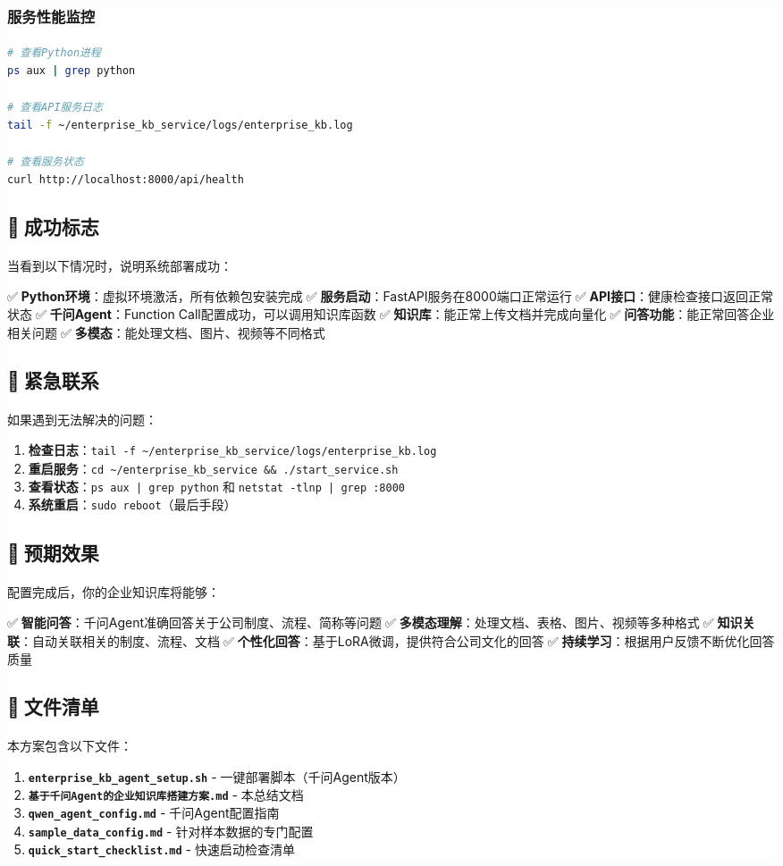 ### 服务性能监控
```bash
# 查看Python进程
ps aux | grep python

# 查看API服务日志
tail -f ~/enterprise_kb_service/logs/enterprise_kb.log

# 查看服务状态
curl http://localhost:8000/api/health
```

## 🎯 成功标志

当看到以下情况时，说明系统部署成功：

✅ **Python环境**：虚拟环境激活，所有依赖包安装完成
✅ **服务启动**：FastAPI服务在8000端口正常运行
✅ **API接口**：健康检查接口返回正常状态
✅ **千问Agent**：Function Call配置成功，可以调用知识库函数
✅ **知识库**：能正常上传文档并完成向量化
✅ **问答功能**：能正常回答企业相关问题
✅ **多模态**：能处理文档、图片、视频等不同格式

## 🚨 紧急联系

如果遇到无法解决的问题：

1. **检查日志**：`tail -f ~/enterprise_kb_service/logs/enterprise_kb.log`
2. **重启服务**：`cd ~/enterprise_kb_service && ./start_service.sh`
3. **查看状态**：`ps aux | grep python` 和 `netstat -tlnp | grep :8000`
4. **系统重启**：`sudo reboot`（最后手段）

## 🎉 预期效果

配置完成后，你的企业知识库将能够：

✅ **智能问答**：千问Agent准确回答关于公司制度、流程、简称等问题
✅ **多模态理解**：处理文档、表格、图片、视频等多种格式
✅ **知识关联**：自动关联相关的制度、流程、文档
✅ **个性化回答**：基于LoRA微调，提供符合公司文化的回答
✅ **持续学习**：根据用户反馈不断优化回答质量

## 📁 文件清单

本方案包含以下文件：

1. **`enterprise_kb_agent_setup.sh`** - 一键部署脚本（千问Agent版本）
2. **`基于千问Agent的企业知识库搭建方案.md`** - 本总结文档
3. **`qwen_agent_config.md`** - 千问Agent配置指南
4. **`sample_data_config.md`** - 针对样本数据的专门配置
5. **`quick_start_checklist.md`** - 快速启动检查清单
